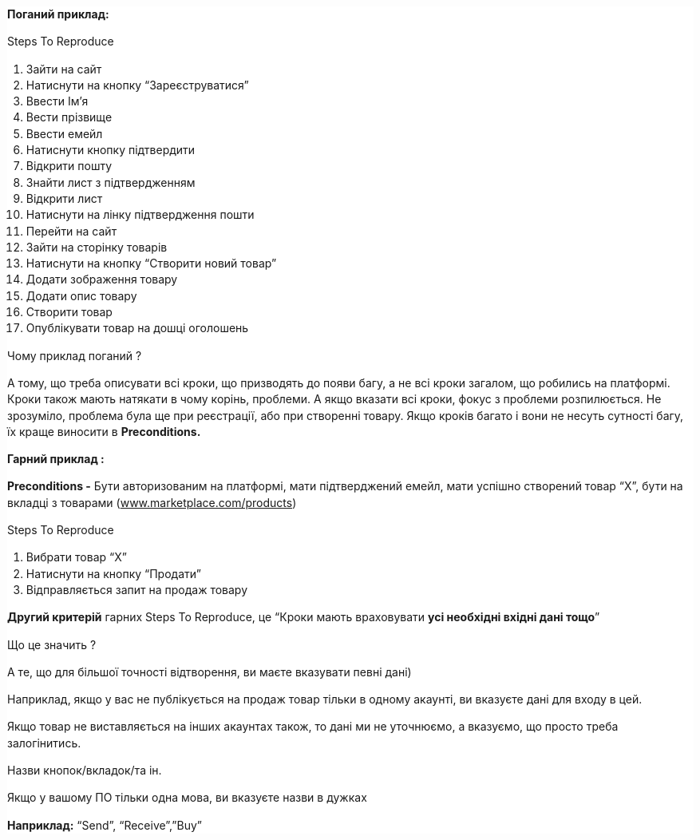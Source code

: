 **Поганий приклад:**

Steps To Reproduce
1) Зайти на сайт 
2) Натиснути на кнопку “Зареєструватися” 
3) Ввести Імʼя
4) Вести прізвище 
5) Ввести емейл 
6) Натиснути кнопку підтвердити 
7) Відкрити пошту 
8) Знайти лист з підтвердженням 
9) Відкрити лист 
10) Натиснути на лінку підтвердження пошти 
11) Перейти на сайт 
12) Зайти на сторінку товарів 
13) Натиснути на кнопку “Створити новий товар” 
14) Додати зображення товару 
15) Додати опис товару 
16) Створити товар 
17) Опублікувати товар на дошці оголошень 

Чому приклад поганий ? 

А тому, що треба описувати всі кроки, що призводять до появи багу, а не всі кроки загалом, що робились на платформі. Кроки також мають натякати в чому корінь, проблеми. А якщо вказати всі кроки, фокус з проблеми розпилюється. Не зрозуміло, проблема була ще при реєстрації, або при створенні товару.  Якщо кроків багато і вони не несуть сутності багу, їх краще виносити в **Preconditions.**

**Гарний приклад :**

**Preconditions -** Бути авторизованим на платформі, мати підтверджений емейл, мати успішно створений товар “Х”, бути на вкладці з товарами (www.marketplace.com/products)  

Steps To Reproduce

1. Вибрати товар “Х” 
2. Натиснути на кнопку “Продати” 
3. Відправляється запит на продаж товару

**Другий критерій** гарних Steps To Reproduce, це “Кроки мають враховувати **усі необхідні вхідні дані тощо**”

Що це значить ? 

А те, що  для більшої точності відтворення, ви маєте вказувати певні дані) 

Наприклад, якщо у вас не публікується на продаж товар тільки в одному акаунті, ви вказуєте дані  для входу в цей. 

Якщо товар не виставляється на інших акаунтах також, то дані ми не уточнюємо, а вказуємо, що просто треба залогінитись. 

Назви кнопок/вкладок/та ін.   

Якщо у вашому ПО тільки одна мова, ви вказуєте назви в дужках 

**Наприклад:**  “Send”, “Receive”,”Buy” 
